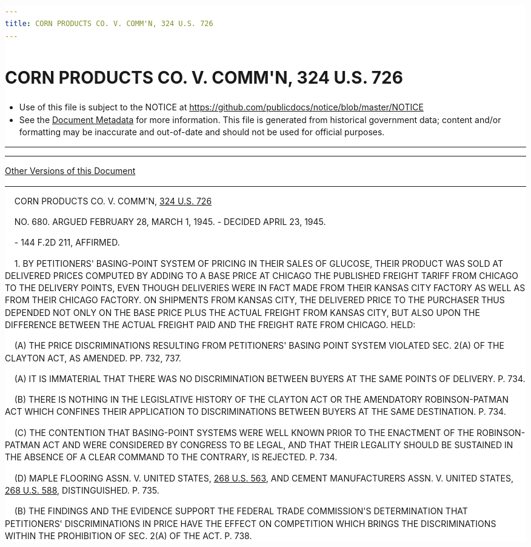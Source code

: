 ```yaml
---
title: CORN PRODUCTS CO. V. COMM'N, 324 U.S. 726
---
```


# CORN PRODUCTS CO. V. COMM'N, 324 U.S. 726

* Use of this file is subject to the NOTICE at https://github.com/publicdocs/notice/blob/master/NOTICE
* See the [Document Metadata](../../../index.md) for more information.
  This file is generated from historical government data; content and/or formatting may be inaccurate and out-of-date and should not be used for official purposes.

----------
----------

[Other Versions of this Document](https://publicdocs.github.io/go/links?ns=uslm-x&ref=%2Fus%2Fcourts%2Fscotus%2FusReporter%2F324%2F726)

----------

    CORN PRODUCTS CO. V. COMM'N, [324 U.S. 726][/us/courts/scotus/usReporter/324/726]

    NO. 680.  ARGUED FEBRUARY 28, MARCH 1, 1945.  - DECIDED APRIL 23, 1945.

    - 144 F.2D 211, AFFIRMED.

    1.  BY PETITIONERS' BASING-POINT SYSTEM OF PRICING IN THEIR SALES OF GLUCOSE, THEIR PRODUCT WAS SOLD AT DELIVERED PRICES COMPUTED BY ADDING TO A BASE PRICE AT CHICAGO THE PUBLISHED FREIGHT TARIFF FROM CHICAGO TO THE DELIVERY POINTS, EVEN THOUGH DELIVERIES WERE IN FACT MADE FROM THEIR KANSAS CITY FACTORY AS WELL AS FROM THEIR CHICAGO FACTORY.  ON SHIPMENTS FROM KANSAS CITY, THE DELIVERED PRICE TO THE PURCHASER THUS DEPENDED NOT ONLY ON THE BASE PRICE PLUS THE ACTUAL FREIGHT FROM KANSAS CITY, BUT ALSO UPON THE DIFFERENCE BETWEEN THE ACTUAL FREIGHT PAID AND THE FREIGHT RATE FROM CHICAGO.  HELD:

    (A)  THE PRICE DISCRIMINATIONS RESULTING FROM PETITIONERS' BASING POINT SYSTEM VIOLATED SEC. 2(A) OF THE CLAYTON ACT, AS AMENDED.  PP. 732, 737.

    (A)  IT IS IMMATERIAL THAT THERE WAS NO DISCRIMINATION BETWEEN BUYERS AT THE SAME POINTS OF DELIVERY.  P. 734.

    (B)  THERE IS NOTHING IN THE LEGISLATIVE HISTORY OF THE CLAYTON ACT OR THE AMENDATORY ROBINSON-PATMAN ACT WHICH CONFINES THEIR APPLICATION TO DISCRIMINATIONS BETWEEN BUYERS AT THE SAME DESTINATION.  P. 734.

    (C)  THE CONTENTION THAT BASING-POINT SYSTEMS WERE WELL KNOWN PRIOR TO THE ENACTMENT OF THE ROBINSON-PATMAN ACT AND WERE CONSIDERED BY CONGRESS TO BE LEGAL, AND THAT THEIR LEGALITY SHOULD BE SUSTAINED IN THE ABSENCE OF A CLEAR COMMAND TO THE CONTRARY, IS REJECTED.  P. 734.

    (D)  MAPLE FLOORING ASSN. V. UNITED STATES, [268 U.S. 563][/us/courts/scotus/usReporter/268/563], AND CEMENT MANUFACTURERS ASSN. V. UNITED STATES, [268 U.S. 588][/us/courts/scotus/usReporter/268/588], DISTINGUISHED.  P. 735.

    (B) THE FINDINGS AND THE EVIDENCE SUPPORT THE FEDERAL TRADE COMMISSION'S DETERMINATION THAT PETITIONERS' DISCRIMINATIONS IN PRICE HAVE THE EFFECT ON COMPETITION WHICH BRINGS THE DISCRIMINATIONS WITHIN THE PROHIBITION OF SEC. 2(A) OF THE ACT.  P. 738.


[/us/courts/scotus/usReporter/324/726]: https://publicdocs.github.io/go/links?ns=uslm-x&ref=%2Fus%2Fcourts%2Fscotus%2FusReporter%2F324%2F726
[/us/courts/scotus/usReporter/268/563]: https://publicdocs.github.io/go/links?ns=uslm-x&ref=%2Fus%2Fcourts%2Fscotus%2FusReporter%2F268%2F563
[/us/courts/scotus/usReporter/268/588]: https://publicdocs.github.io/go/links?ns=uslm-x&ref=%2Fus%2Fcourts%2Fscotus%2FusReporter%2F268%2F588
[/us/courts/scotus/usReporter/323/706]: https://publicdocs.github.io/go/links?ns=uslm-x&ref=%2Fus%2Fcourts%2Fscotus%2FusReporter%2F323%2F706
[/us/stat/38/730]: https://publicdocs.github.io/go/links?ns=uslm&ref=%2Fus%2Fstat%2F38%2F730
[/us/usc/t15/s21]: https://publicdocs.github.io/go/links?ns=uslm&ref=%2Fus%2Fusc%2Ft15%2Fs21
[/us/stat/49/1526]: https://publicdocs.github.io/go/links?ns=uslm&ref=%2Fus%2Fstat%2F49%2F1526
[/us/usc/t15/s13]: https://publicdocs.github.io/go/links?ns=uslm&ref=%2Fus%2Fusc%2Ft15%2Fs13
[/us/courts/scotus/usReporter/323/706]: https://publicdocs.github.io/go/links?ns=uslm-x&ref=%2Fus%2Fcourts%2Fscotus%2FusReporter%2F323%2F706
[/us/usc/t15/s13]: https://publicdocs.github.io/go/links?ns=uslm&ref=%2Fus%2Fusc%2Ft15%2Fs13
[/us/courts/scotus/usReporter/314/244]: https://publicdocs.github.io/go/links?ns=uslm-x&ref=%2Fus%2Fcourts%2Fscotus%2FusReporter%2F314%2F244
[/us/courts/scotus/usReporter/318/371]: https://publicdocs.github.io/go/links?ns=uslm-x&ref=%2Fus%2Fcourts%2Fscotus%2FusReporter%2F318%2F371
[/us/courts/scotus/usReporter/268/563]: https://publicdocs.github.io/go/links?ns=uslm-x&ref=%2Fus%2Fcourts%2Fscotus%2FusReporter%2F268%2F563
[/us/courts/scotus/usReporter/268/588]: https://publicdocs.github.io/go/links?ns=uslm-x&ref=%2Fus%2Fcourts%2Fscotus%2FusReporter%2F268%2F588
[/us/usc/t15/s45]: https://publicdocs.github.io/go/links?ns=uslm&ref=%2Fus%2Fusc%2Ft15%2Fs45
[/us/courts/scotus/usReporter/258/346]: https://publicdocs.github.io/go/links?ns=uslm-x&ref=%2Fus%2Fcourts%2Fscotus%2FusReporter%2F258%2F346
[/us/courts/scotus/usReporter/273/52]: https://publicdocs.github.io/go/links?ns=uslm-x&ref=%2Fus%2Fcourts%2Fscotus%2FusReporter%2F273%2F52
[/us/courts/scotus/usReporter/291/67]: https://publicdocs.github.io/go/links?ns=uslm-x&ref=%2Fus%2Fcourts%2Fscotus%2FusReporter%2F291%2F67
[/us/courts/scotus/usReporter/319/50]: https://publicdocs.github.io/go/links?ns=uslm-x&ref=%2Fus%2Fcourts%2Fscotus%2FusReporter%2F319%2F50
[/us/courts/scotus/usReporter/94/780]: https://publicdocs.github.io/go/links?ns=uslm-x&ref=%2Fus%2Fcourts%2Fscotus%2FusReporter%2F94%2F780